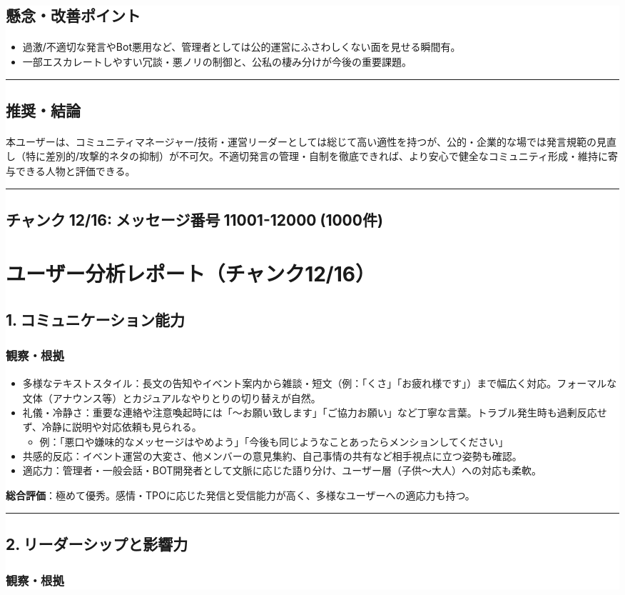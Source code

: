 ## 懸念・改善ポイント
- 過激/不適切な発言やBot悪用など、管理者としては公的運営にふさわしくない面を見せる瞬間有。
- 一部エスカレートしやすい冗談・悪ノリの制御と、公私の棲み分けが今後の重要課題。

---

## 推奨・結論

本ユーザーは、コミュニティマネージャー/技術・運営リーダーとしては総じて高い適性を持つが、公的・企業的な場では発言規範の見直し（特に差別的/攻撃的ネタの抑制）が不可欠。不適切発言の管理・自制を徹底できれば、より安心で健全なコミュニティ形成・維持に寄与できる人物と評価できる。

---


## チャンク 12/16: メッセージ番号 11001-12000 (1000件)

# ユーザー分析レポート（チャンク12/16）

## 1. コミュニケーション能力

### 観察・根拠
- 多様なテキストスタイル：長文の告知やイベント案内から雑談・短文（例：「くさ」「お疲れ様です」）まで幅広く対応。フォーマルな文体（アナウンス等）とカジュアルなやりとりの切り替えが自然。
- 礼儀・冷静さ：重要な連絡や注意喚起時には「〜お願い致します」「ご協力お願い」など丁寧な言葉。トラブル発生時も過剰反応せず、冷静に説明や対応依頼も見られる。
    - 例：「悪口や嫌味的なメッセージはやめよう」「今後も同じようなことあったらメンションしてください」
- 共感的反応：イベント運営の大変さ、他メンバーの意見集約、自己事情の共有など相手視点に立つ姿勢も確認。
- 適応力：管理者・一般会話・BOT開発者として文脈に応じた語り分け、ユーザー層（子供〜大人）への対応も柔軟。

**総合評価**：極めて優秀。感情・TPOに応じた発信と受信能力が高く、多様なユーザーへの適応力も持つ。

---

## 2. リーダーシップと影響力

### 観察・根拠
